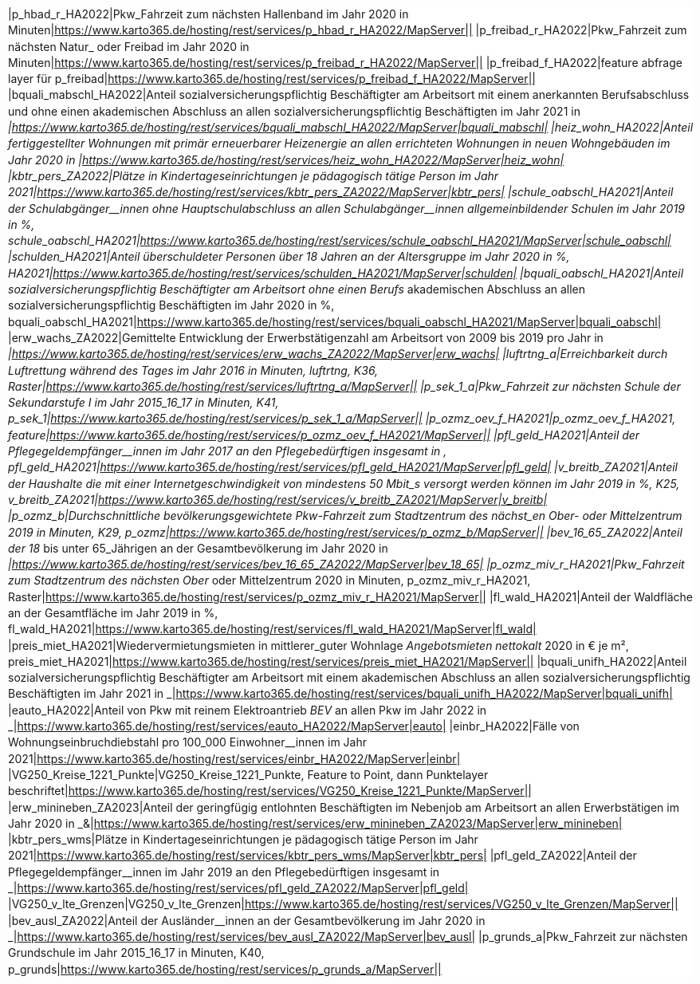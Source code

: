 |p_hbad_r_HA2022|Pkw_Fahrzeit zum nächsten Hallenband im Jahr 2020 in Minuten|https://www.karto365.de/hosting/rest/services/p_hbad_r_HA2022/MapServer||
|p_freibad_r_HA2022|Pkw_Fahrzeit zum nächsten Natur_ oder Freibad im Jahr 2020 in Minuten|https://www.karto365.de/hosting/rest/services/p_freibad_r_HA2022/MapServer||
|p_freibad_f_HA2022|feature abfrage layer für p_freibad|https://www.karto365.de/hosting/rest/services/p_freibad_f_HA2022/MapServer||
|bquali_mabschl_HA2022|Anteil sozialversicherungspflichtig Beschäftigter am Arbeitsort mit einem anerkannten Berufsabschluss und ohne einen akademischen Abschluss an allen sozialversicherungspflichtig Beschäftigten im Jahr 2021 in _|https://www.karto365.de/hosting/rest/services/bquali_mabschl_HA2022/MapServer|bquali_mabschl|
|heiz_wohn_HA2022|Anteil fertiggestellter Wohnungen mit primär erneuerbarer Heizenergie an allen errichteten Wohnungen in neuen Wohngebäuden im Jahr 2020 in _|https://www.karto365.de/hosting/rest/services/heiz_wohn_HA2022/MapServer|heiz_wohn|
|kbtr_pers_ZA2022|Plätze in Kindertageseinrichtungen je pädagogisch tätige Person im Jahr 2021|https://www.karto365.de/hosting/rest/services/kbtr_pers_ZA2022/MapServer|kbtr_pers|
|schule_oabschl_HA2021|Anteil der Schulabgänger__innen ohne Hauptschulabschluss an allen Schulabgänger__innen allgemeinbildender Schulen im Jahr 2019 in %, schule_oabschl_HA2021|https://www.karto365.de/hosting/rest/services/schule_oabschl_HA2021/MapServer|schule_oabschl|
|schulden_HA2021|Anteil überschuldeter Personen über 18 Jahren an der Altersgruppe im Jahr 2020 in %, HA2021|https://www.karto365.de/hosting/rest/services/schulden_HA2021/MapServer|schulden|
|bquali_oabschl_HA2021|Anteil sozialversicherungspflichtig Beschäftigter am Arbeitsort ohne einen Berufs__ akademischen Abschluss an allen sozialversicherungspflichtig Beschäftigten im Jahr 2020 in %, bquali_oabschl_HA2021|https://www.karto365.de/hosting/rest/services/bquali_oabschl_HA2021/MapServer|bquali_oabschl|
|erw_wachs_ZA2022|Gemittelte Entwicklung der Erwerbstätigenzahl am Arbeitsort von 2009 bis 2019 pro Jahr in _|https://www.karto365.de/hosting/rest/services/erw_wachs_ZA2022/MapServer|erw_wachs|
|luftrtng_a|Erreichbarkeit durch Luftrettung während des Tages im Jahr 2016 in Minuten, luftrtng, K36, Raster|https://www.karto365.de/hosting/rest/services/luftrtng_a/MapServer||
|p_sek_1_a|Pkw_Fahrzeit zur nächsten Schule der Sekundarstufe I im Jahr 2015_16_17 in Minuten, K41, p_sek_1|https://www.karto365.de/hosting/rest/services/p_sek_1_a/MapServer||
|p_ozmz_oev_f_HA2021|p_ozmz_oev_f_HA2021, feature|https://www.karto365.de/hosting/rest/services/p_ozmz_oev_f_HA2021/MapServer||
|pfl_geld_HA2021|Anteil der Pflegegeldempfänger__innen im Jahr 2017 an den Pflegebedürftigen insgesamt in _, pfl_geld_HA2021|https://www.karto365.de/hosting/rest/services/pfl_geld_HA2021/MapServer|pfl_geld|
|v_breitb_ZA2021|Anteil der Haushalte_ die mit einer Internetgeschwindigkeit von mindestens 50 Mbit_s versorgt werden können im Jahr 2019 in %, K25, v_breitb_ZA2021|https://www.karto365.de/hosting/rest/services/v_breitb_ZA2021/MapServer|v_breitb|
|p_ozmz_b|Durchschnittliche bevölkerungsgewichtete Pkw-Fahrzeit zum Stadtzentrum des nächst_en Ober- oder Mittelzentrum 2019 in Minuten, K29, p_ozmz|https://www.karto365.de/hosting/rest/services/p_ozmz_b/MapServer||
|bev_16_65_ZA2022|Anteil der 18_ bis unter 65_Jährigen an der Gesamtbevölkerung im Jahr 2020 in _|https://www.karto365.de/hosting/rest/services/bev_16_65_ZA2022/MapServer|bev_18_65|
|p_ozmz_miv_r_HA2021|Pkw_Fahrzeit zum Stadtzentrum des nächsten Ober_ oder Mittelzentrum 2020 in Minuten, p_ozmz_miv_r_HA2021, Raster|https://www.karto365.de/hosting/rest/services/p_ozmz_miv_r_HA2021/MapServer||
|fl_wald_HA2021|Anteil der Waldfläche an der Gesamtfläche im Jahr 2019 in %, fl_wald_HA2021|https://www.karto365.de/hosting/rest/services/fl_wald_HA2021/MapServer|fl_wald|
|preis_miet_HA2021|Wiedervermietungsmieten in mittlerer_guter Wohnlage _Angebotsmieten nettokalt_ 2020 in € je m², preis_miet_HA2021|https://www.karto365.de/hosting/rest/services/preis_miet_HA2021/MapServer||
|bquali_unifh_HA2022|Anteil sozialversicherungspflichtig Beschäftigter am Arbeitsort mit einem akademischen Abschluss an allen sozialversicherungspflichtig Beschäftigten im Jahr 2021 in _|https://www.karto365.de/hosting/rest/services/bquali_unifh_HA2022/MapServer|bquali_unifh|
|eauto_HA2022|Anteil von Pkw mit reinem Elektroantrieb _BEV_ an allen Pkw im Jahr 2022 in _|https://www.karto365.de/hosting/rest/services/eauto_HA2022/MapServer|eauto|
|einbr_HA2022|Fälle von Wohnungseinbruchdiebstahl pro 100_000 Einwohner__innen im Jahr 2021|https://www.karto365.de/hosting/rest/services/einbr_HA2022/MapServer|einbr|
|VG250_Kreise_1221_Punkte|VG250_Kreise_1221_Punkte, Feature to Point, dann Punktelayer beschriftet|https://www.karto365.de/hosting/rest/services/VG250_Kreise_1221_Punkte/MapServer||
|erw_minineben_ZA2023|Anteil der geringfügig entlohnten Beschäftigten im Nebenjob am Arbeitsort an allen Erwerbstätigen im Jahr 2020 in _&|https://www.karto365.de/hosting/rest/services/erw_minineben_ZA2023/MapServer|erw_minineben|
|kbtr_pers_wms|Plätze in Kindertageseinrichtungen je pädagogisch tätige Person im Jahr 2021|https://www.karto365.de/hosting/rest/services/kbtr_pers_wms/MapServer|kbtr_pers|
|pfl_geld_ZA2022|Anteil der Pflegegeldempfänger__innen im Jahr 2019 an den Pflegebedürftigen insgesamt in _|https://www.karto365.de/hosting/rest/services/pfl_geld_ZA2022/MapServer|pfl_geld|
|VG250_v_lte_Grenzen|VG250_v_lte_Grenzen|https://www.karto365.de/hosting/rest/services/VG250_v_lte_Grenzen/MapServer||
|bev_ausl_ZA2022|Anteil der Ausländer__innen an der Gesamtbevölkerung im Jahr 2020 in _|https://www.karto365.de/hosting/rest/services/bev_ausl_ZA2022/MapServer|bev_ausl|
|p_grunds_a|Pkw_Fahrzeit zur nächsten Grundschule im Jahr 2015_16_17 in Minuten, K40, p_grunds|https://www.karto365.de/hosting/rest/services/p_grunds_a/MapServer||